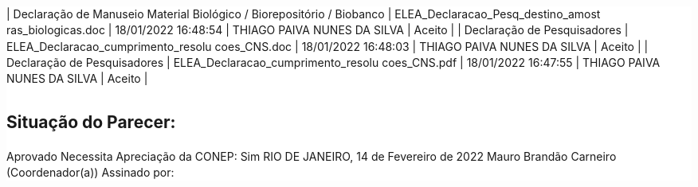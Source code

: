 | Declaração de Manuseio Material Biológico / Biorepositório / Biobanco | ELEA_Declaracao_Pesq_destino_amost ras_biologicas.doc | 18/01/2022 16:48:54 | THIAGO PAIVA NUNES DA SILVA | Aceito   |
| Declaração de Pesquisadores                                           | ELEA_Declaracao_cumprimento_resolu coes_CNS.doc       | 18/01/2022 16:48:03 | THIAGO PAIVA NUNES DA SILVA | Aceito   |
| Declaração de Pesquisadores                                           | ELEA_Declaracao_cumprimento_resolu coes_CNS.pdf       | 18/01/2022 16:47:55 | THIAGO PAIVA NUNES DA SILVA | Aceito   |
## Situação do Parecer:
Aprovado
Necessita Apreciação da CONEP:
Sim
RIO DE JANEIRO, 14 de Fevereiro de 2022
Mauro Brandão Carneiro (Coordenador(a)) Assinado por:
